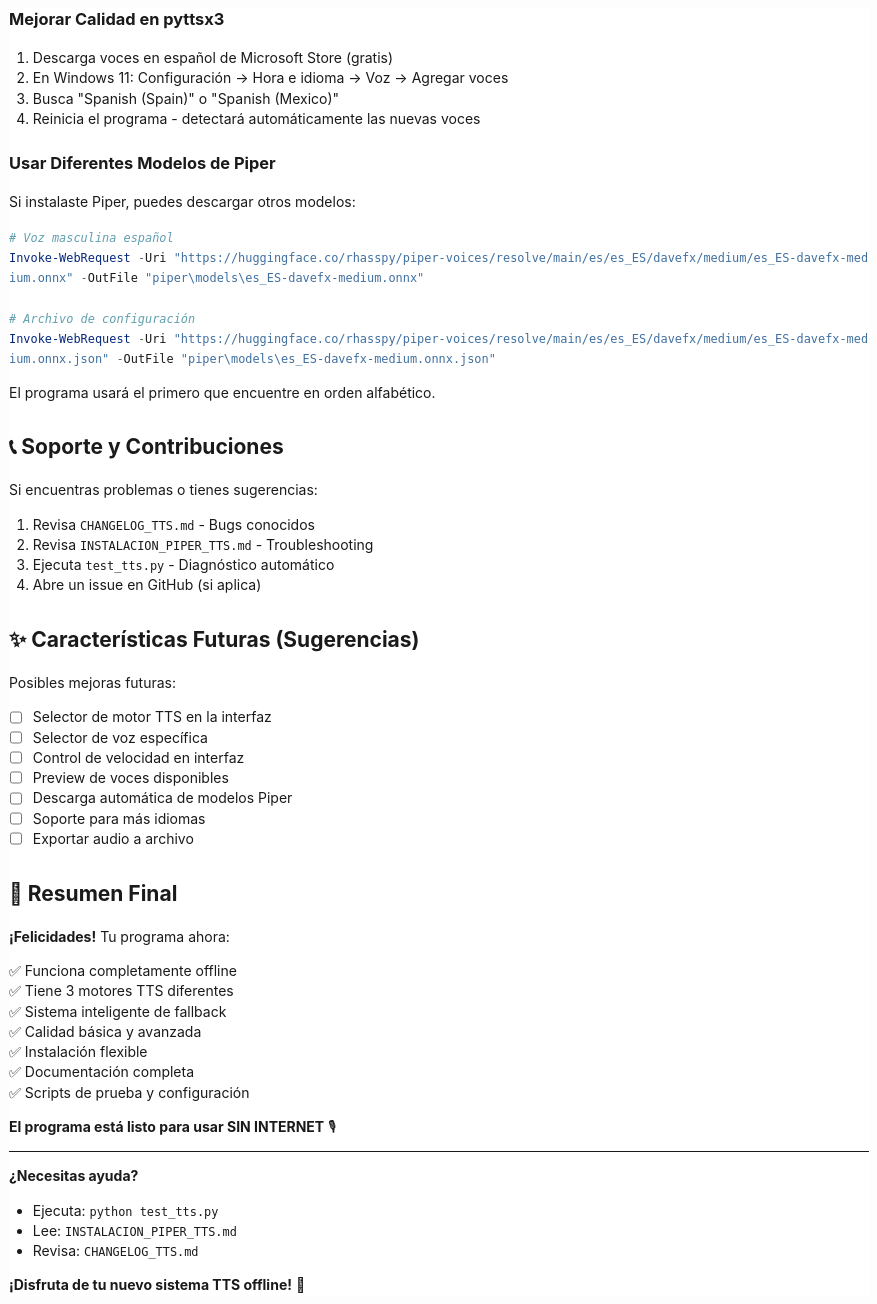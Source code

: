 ### Mejorar Calidad en pyttsx3

1. Descarga voces en español de Microsoft Store (gratis)
2. En Windows 11: Configuración → Hora e idioma → Voz → Agregar voces
3. Busca "Spanish (Spain)" o "Spanish (Mexico)"
4. Reinicia el programa - detectará automáticamente las nuevas voces

### Usar Diferentes Modelos de Piper

Si instalaste Piper, puedes descargar otros modelos:

```powershell
# Voz masculina español
Invoke-WebRequest -Uri "https://huggingface.co/rhasspy/piper-voices/resolve/main/es/es_ES/davefx/medium/es_ES-davefx-medium.onnx" -OutFile "piper\models\es_ES-davefx-medium.onnx"

# Archivo de configuración
Invoke-WebRequest -Uri "https://huggingface.co/rhasspy/piper-voices/resolve/main/es/es_ES/davefx/medium/es_ES-davefx-medium.onnx.json" -OutFile "piper\models\es_ES-davefx-medium.onnx.json"
```

El programa usará el primero que encuentre en orden alfabético.

## 📞 Soporte y Contribuciones

Si encuentras problemas o tienes sugerencias:

1. Revisa `CHANGELOG_TTS.md` - Bugs conocidos
2. Revisa `INSTALACION_PIPER_TTS.md` - Troubleshooting
3. Ejecuta `test_tts.py` - Diagnóstico automático
4. Abre un issue en GitHub (si aplica)

## ✨ Características Futuras (Sugerencias)

Posibles mejoras futuras:

- [ ] Selector de motor TTS en la interfaz
- [ ] Selector de voz específica
- [ ] Control de velocidad en interfaz
- [ ] Preview de voces disponibles
- [ ] Descarga automática de modelos Piper
- [ ] Soporte para más idiomas
- [ ] Exportar audio a archivo

## 🎉 Resumen Final

**¡Felicidades!** Tu programa ahora:

✅ Funciona completamente offline  
✅ Tiene 3 motores TTS diferentes  
✅ Sistema inteligente de fallback  
✅ Calidad básica y avanzada  
✅ Instalación flexible  
✅ Documentación completa  
✅ Scripts de prueba y configuración  

**El programa está listo para usar SIN INTERNET** 🎙️

---

**¿Necesitas ayuda?**
- Ejecuta: `python test_tts.py`
- Lee: `INSTALACION_PIPER_TTS.md`
- Revisa: `CHANGELOG_TTS.md`

**¡Disfruta de tu nuevo sistema TTS offline!** 🚀
